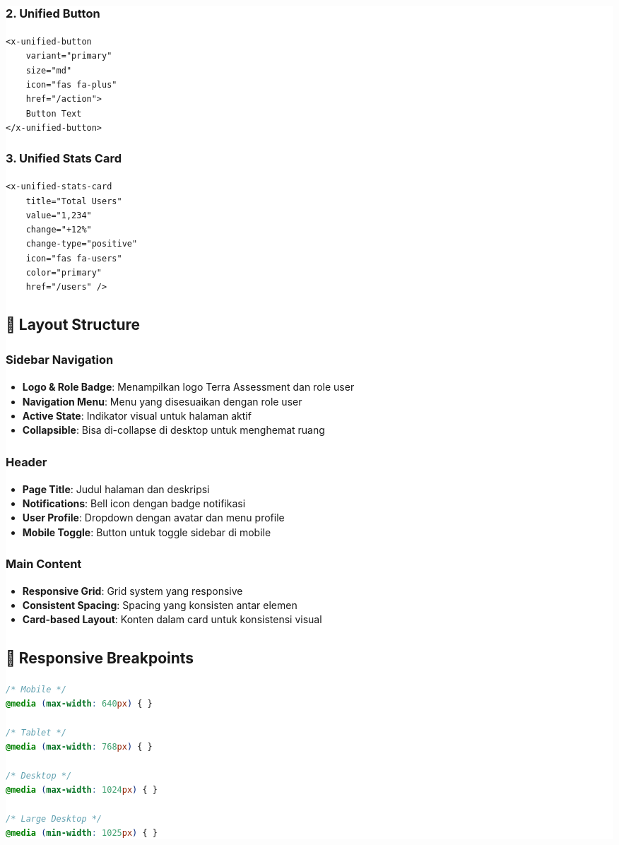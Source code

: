 ### 2. Unified Button
```blade
<x-unified-button 
    variant="primary" 
    size="md" 
    icon="fas fa-plus"
    href="/action">
    Button Text
</x-unified-button>
```

### 3. Unified Stats Card
```blade
<x-unified-stats-card
    title="Total Users"
    value="1,234"
    change="+12%"
    change-type="positive"
    icon="fas fa-users"
    color="primary"
    href="/users" />
```

## 🎯 Layout Structure

### Sidebar Navigation
- **Logo & Role Badge**: Menampilkan logo Terra Assessment dan role user
- **Navigation Menu**: Menu yang disesuaikan dengan role user
- **Active State**: Indikator visual untuk halaman aktif
- **Collapsible**: Bisa di-collapse di desktop untuk menghemat ruang

### Header
- **Page Title**: Judul halaman dan deskripsi
- **Notifications**: Bell icon dengan badge notifikasi
- **User Profile**: Dropdown dengan avatar dan menu profile
- **Mobile Toggle**: Button untuk toggle sidebar di mobile

### Main Content
- **Responsive Grid**: Grid system yang responsive
- **Consistent Spacing**: Spacing yang konsisten antar elemen
- **Card-based Layout**: Konten dalam card untuk konsistensi visual

## 📱 Responsive Breakpoints

```css
/* Mobile */
@media (max-width: 640px) { }

/* Tablet */
@media (max-width: 768px) { }

/* Desktop */
@media (max-width: 1024px) { }

/* Large Desktop */
@media (min-width: 1025px) { }
```
